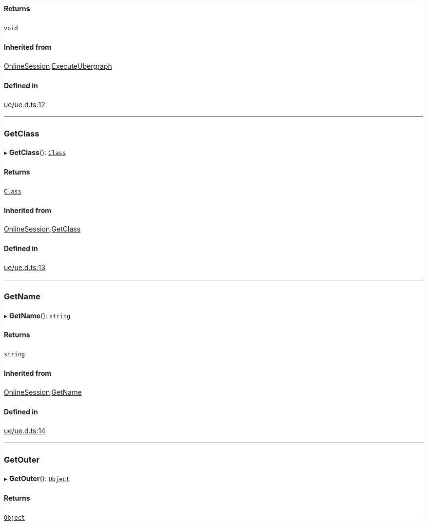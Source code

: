 #### Returns

`void`

#### Inherited from

[OnlineSession](ue_ue.OnlineSession.md).[ExecuteUbergraph](ue_ue.OnlineSession.md#executeubergraph)

#### Defined in

[ue/ue.d.ts:12](https://github.com/YugMetaverse/yug_typings/blob/b7d9b19/ue/ue.d.ts#L12)

___

### GetClass

▸ **GetClass**(): [`Class`](ue_ue.Class.md)

#### Returns

[`Class`](ue_ue.Class.md)

#### Inherited from

[OnlineSession](ue_ue.OnlineSession.md).[GetClass](ue_ue.OnlineSession.md#getclass)

#### Defined in

[ue/ue.d.ts:13](https://github.com/YugMetaverse/yug_typings/blob/b7d9b19/ue/ue.d.ts#L13)

___

### GetName

▸ **GetName**(): `string`

#### Returns

`string`

#### Inherited from

[OnlineSession](ue_ue.OnlineSession.md).[GetName](ue_ue.OnlineSession.md#getname)

#### Defined in

[ue/ue.d.ts:14](https://github.com/YugMetaverse/yug_typings/blob/b7d9b19/ue/ue.d.ts#L14)

___

### GetOuter

▸ **GetOuter**(): [`Object`](ue_ue.Object.md)

#### Returns

[`Object`](ue_ue.Object.md)
